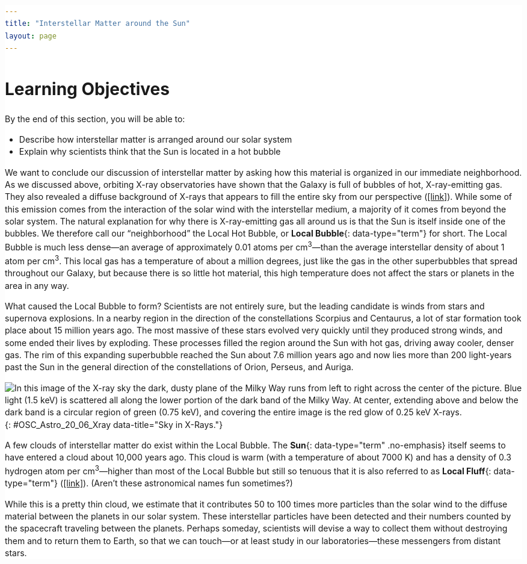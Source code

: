 ```yaml
---
title: "Interstellar Matter around the Sun"
layout: page
---
```



# Learning Objectives

By the end of this section, you will be able to:

* Describe how interstellar matter is arranged around our solar system
* Explain why scientists think that the Sun is located in a hot bubble

We want to conclude our discussion of interstellar matter by asking how this material is organized in our immediate neighborhood. As we discussed above, orbiting X-ray observatories have shown that the Galaxy is full of bubbles of hot, X-ray-emitting gas. They also revealed a diffuse background of X-rays that appears to fill the entire sky from our perspective ([\[link\]](#OSC_Astro_20_06_Xray)). While some of this emission comes from the interaction of the solar wind with the interstellar medium, a majority of it comes from beyond the solar system. The natural explanation for why there is X-ray-emitting gas all around us is that the Sun is itself inside one of the bubbles. We therefore call our “neighborhood” the Local Hot Bubble, or **Local Bubble**{: data-type="term"} for short. The Local Bubble is much less dense—an average of approximately 0.01 atoms per cm<sup>3</sup>—than the average interstellar density of about 1 atom per cm<sup>3</sup>. This local gas has a temperature of about a million degrees, just like the gas in the other superbubbles that spread throughout our Galaxy, but because there is so little hot material, this high temperature does not affect the stars or planets in the area in any way.

What caused the Local Bubble to form? Scientists are not entirely sure, but the leading candidate is winds from stars and supernova explosions. In a nearby region in the direction of the constellations Scorpius and Centaurus, a lot of star formation took place about 15 million years ago. The most massive of these stars evolved very quickly until they produced strong winds, and some ended their lives by exploding. These processes filled the region around the Sun with hot gas, driving away cooler, denser gas. The rim of this expanding superbubble reached the Sun about 7.6 million years ago and now lies more than 200 light-years past the Sun in the general direction of the constellations of Orion, Perseus, and Auriga.

 ![In this image of the X-ray sky the dark, dusty plane of the Milky Way runs from left to right across the center of the picture. Blue light (1.5 keV) is scattered all along the lower portion of the dark band of the Milky Way. At center, extending above and below the dark band is a circular region of green (0.75 keV), and covering the entire image is the red glow of 0.25 keV X-rays.](../resources/OSC_Astro_20_06_Xray.jpg "This image, made by the ROSAT satellite, shows the whole sky in X-rays as seen from Earth. Different colors indicate different X-ray energies: red is 0.25 kiloelectron volts, green is 0.75 kiloelectron volts, and blue is 1.5 kiloelectron volts. The image is oriented so the plane of the Galaxy runs across the middle of the image. The ubiquitous red color, which does not disappear completely even in the galactic plane, is evidence for a source of X-rays all around the Sun. (credit: modification of work by NASA)"){: #OSC_Astro_20_06_Xray data-title="Sky in X-Rays."}

A few clouds of interstellar matter do exist within the Local Bubble. The **Sun**{: data-type="term" .no-emphasis} itself seems to have entered a cloud about 10,000 years ago. This cloud is warm (with a temperature of about 7000 K) and has a density of 0.3 hydrogen atom per cm<sup>3</sup>—higher than most of the Local Bubble but still so tenuous that it is also referred to as **Local Fluff**{: data-type="term"} ([\[link\]](#OSC_Astro_20_06_LocalFluff)). (Aren’t these astronomical names fun sometimes?)

While this is a pretty thin cloud, we estimate that it contributes 50 to 100 times more particles than the solar wind to the diffuse material between the planets in our solar system. These interstellar particles have been detected and their numbers counted by the spacecraft traveling between the planets. Perhaps someday, scientists will devise a way to collect them without destroying them and to return them to Earth, so that we can touch—or at least study in our laboratories—these messengers from distant stars.


[1]: http://www.nasonline.org/publications/biographical-memoirs/memoir-pdfs/barnard-edward.pdf
[2]: http://helios.gsfc.nasa.gov/cosmic.html
[3]: https://wipac.wisc.edu/deco
[4]: http://hubblesite.org/gallery/album/nebula/
[5]: http://hubblesite.org/gallery/behind_the_pictures/meaning_of_color/
[6]: http://www-ssg.sr.unh.edu/ism/intro.htm
[7]: http://astropixels.com/messier/messiercat.html
[8]: https://en.wikipedia.org/wiki/List_of_Messier_objects
[9]: http://www.universetoday.com/61103/what-is-a-nebula/
[10]: https://www.youtube.com/watch?v=8No6I0Uc3No
[11]: http://www.esa.int/spaceinvideos/Videos/2013/04/The_Horsehead_Nebula_in_new_light
[12]: http://www.spacetelescope.org/videos/heic1307a/
[13]: https://www.youtube.com/watch?v=H2M80RAQB6k